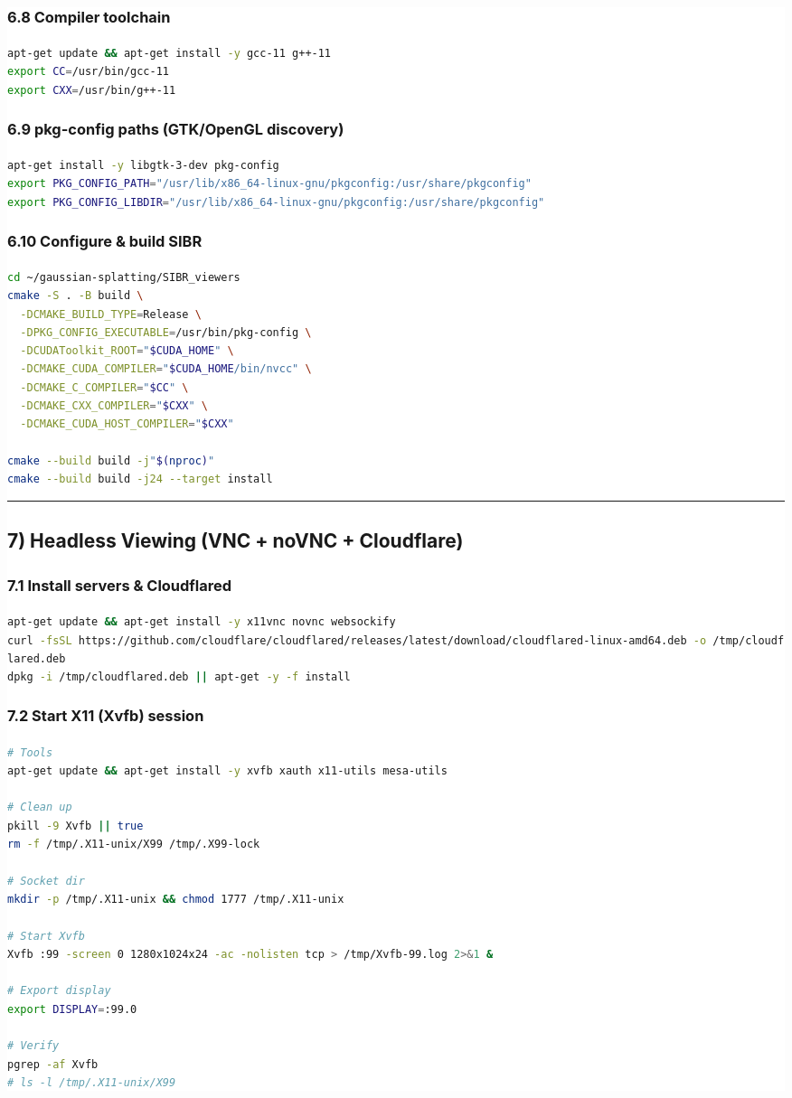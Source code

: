 ### 6.8 Compiler toolchain
```bash
apt-get update && apt-get install -y gcc-11 g++-11
export CC=/usr/bin/gcc-11
export CXX=/usr/bin/g++-11
```

### 6.9 pkg-config paths (GTK/OpenGL discovery)
```bash
apt-get install -y libgtk-3-dev pkg-config
export PKG_CONFIG_PATH="/usr/lib/x86_64-linux-gnu/pkgconfig:/usr/share/pkgconfig"
export PKG_CONFIG_LIBDIR="/usr/lib/x86_64-linux-gnu/pkgconfig:/usr/share/pkgconfig"
```

### 6.10 Configure & build SIBR
```bash
cd ~/gaussian-splatting/SIBR_viewers
cmake -S . -B build \
  -DCMAKE_BUILD_TYPE=Release \
  -DPKG_CONFIG_EXECUTABLE=/usr/bin/pkg-config \
  -DCUDAToolkit_ROOT="$CUDA_HOME" \
  -DCMAKE_CUDA_COMPILER="$CUDA_HOME/bin/nvcc" \
  -DCMAKE_C_COMPILER="$CC" \
  -DCMAKE_CXX_COMPILER="$CXX" \
  -DCMAKE_CUDA_HOST_COMPILER="$CXX"

cmake --build build -j"$(nproc)"
cmake --build build -j24 --target install
```

---

## 7) Headless Viewing (VNC + noVNC + Cloudflare)

### 7.1 Install servers & Cloudflared
```bash
apt-get update && apt-get install -y x11vnc novnc websockify
curl -fsSL https://github.com/cloudflare/cloudflared/releases/latest/download/cloudflared-linux-amd64.deb -o /tmp/cloudflared.deb
dpkg -i /tmp/cloudflared.deb || apt-get -y -f install
```

### 7.2 Start X11 (Xvfb) session
```bash
# Tools
apt-get update && apt-get install -y xvfb xauth x11-utils mesa-utils

# Clean up
pkill -9 Xvfb || true
rm -f /tmp/.X11-unix/X99 /tmp/.X99-lock

# Socket dir
mkdir -p /tmp/.X11-unix && chmod 1777 /tmp/.X11-unix

# Start Xvfb
Xvfb :99 -screen 0 1280x1024x24 -ac -nolisten tcp > /tmp/Xvfb-99.log 2>&1 &

# Export display
export DISPLAY=:99.0

# Verify
pgrep -af Xvfb
# ls -l /tmp/.X11-unix/X99
```